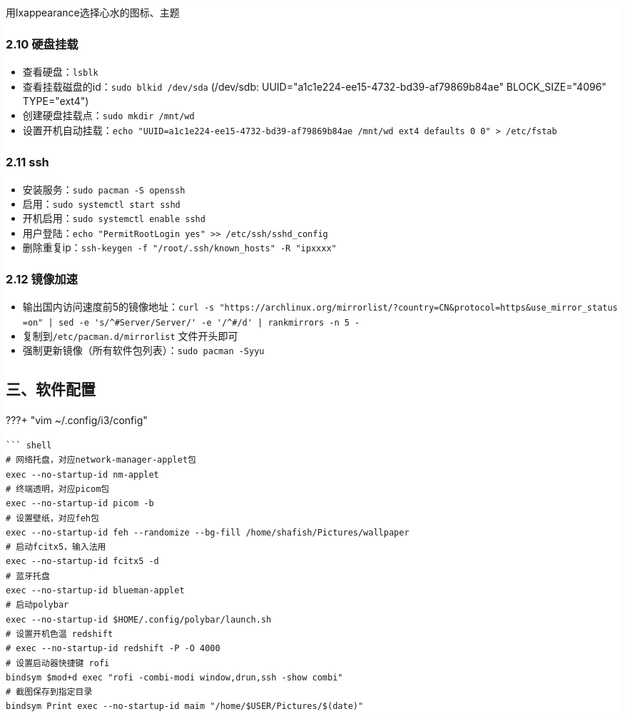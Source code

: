用lxappearance选择心水的图标、主题

### 2.10 硬盘挂载

- 查看硬盘：`lsblk`
- 查看挂载磁盘的id：`sudo blkid /dev/sda` (/dev/sdb: UUID="a1c1e224-ee15-4732-bd39-af79869b84ae" BLOCK_SIZE="4096" TYPE="ext4")
- 创建硬盘挂载点：`sudo mkdir /mnt/wd`
- 设置开机自动挂载：`echo "UUID=a1c1e224-ee15-4732-bd39-af79869b84ae /mnt/wd ext4 defaults 0 0" > /etc/fstab`

### 2.11 ssh
- 安装服务：`sudo pacman -S openssh`
- 启用：`sudo systemctl start sshd`
- 开机启用：`sudo systemctl enable sshd`
- 用户登陆：`echo "PermitRootLogin yes" >> /etc/ssh/sshd_config`
- 删除重复ip：`ssh-keygen -f "/root/.ssh/known_hosts" -R "ipxxxx"`

### 2.12 镜像加速

- 输出国内访问速度前5的镜像地址：`curl -s "https://archlinux.org/mirrorlist/?country=CN&protocol=https&use_mirror_status=on" | sed -e 's/^#Server/Server/' -e '/^#/d' | rankmirrors -n 5 -`
- 复制到`/etc/pacman.d/mirrorlist` 文件开头即可
- 强制更新镜像（所有软件包列表）：`sudo pacman -Syyu`

## 三、软件配置

???+ "vim ~/.config/i3/config"

    ``` shell
    # 网络托盘，对应network-manager-applet包
    exec --no-startup-id nm-applet
    # 终端透明，对应picom包
    exec --no-startup-id picom -b
    # 设置壁纸，对应feh包
    exec --no-startup-id feh --randomize --bg-fill /home/shafish/Pictures/wallpaper
    # 启动fcitx5，输入法用
    exec --no-startup-id fcitx5 -d
    # 蓝牙托盘
    exec --no-startup-id blueman-applet
    # 启动polybar
    exec --no-startup-id $HOME/.config/polybar/launch.sh
    # 设置开机色温 redshift
    # exec --no-startup-id redshift -P -O 4000
    # 设置启动器快捷键 rofi
    bindsym $mod+d exec "rofi -combi-modi window,drun,ssh -show combi"
    # 截图保存到指定目录
    bindsym Print exec --no-startup-id maim "/home/$USER/Pictures/$(date)"